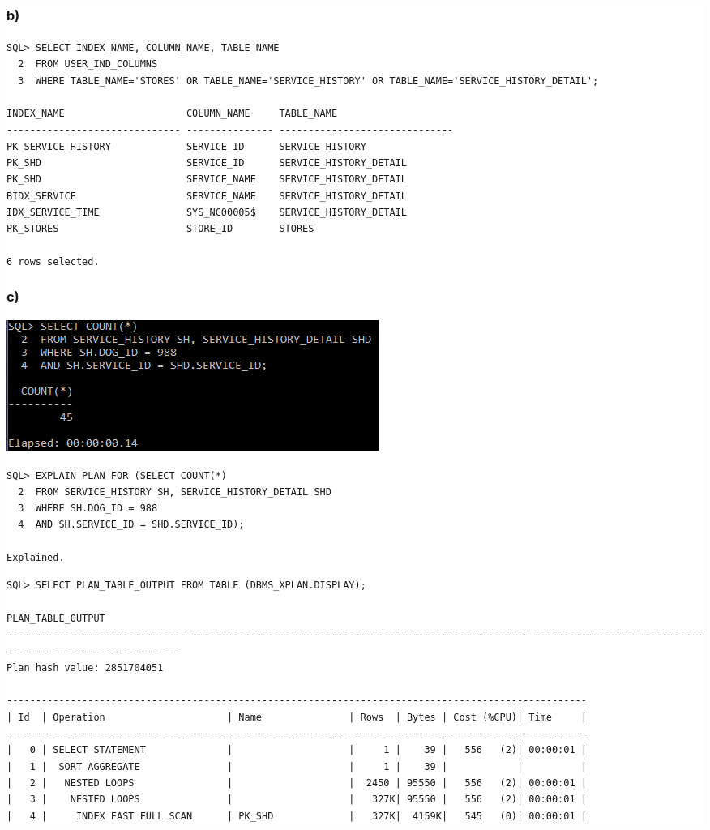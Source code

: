 ### b)

```
SQL> SELECT INDEX_NAME, COLUMN_NAME, TABLE_NAME
  2  FROM USER_IND_COLUMNS
  3  WHERE TABLE_NAME='STORES' OR TABLE_NAME='SERVICE_HISTORY' OR TABLE_NAME='SERVICE_HISTORY_DETAIL';

INDEX_NAME                     COLUMN_NAME     TABLE_NAME
------------------------------ --------------- ------------------------------
PK_SERVICE_HISTORY             SERVICE_ID      SERVICE_HISTORY
PK_SHD                         SERVICE_ID      SERVICE_HISTORY_DETAIL
PK_SHD                         SERVICE_NAME    SERVICE_HISTORY_DETAIL
BIDX_SERVICE                   SERVICE_NAME    SERVICE_HISTORY_DETAIL
IDX_SERVICE_TIME               SYS_NC00005$    SERVICE_HISTORY_DETAIL
PK_STORES                      STORE_ID        STORES

6 rows selected.
```

### c)

![Before dropped keys](6d.png)

```
SQL> EXPLAIN PLAN FOR (SELECT COUNT(*)
  2  FROM SERVICE_HISTORY SH, SERVICE_HISTORY_DETAIL SHD
  3  WHERE SH.DOG_ID = 988
  4  AND SH.SERVICE_ID = SHD.SERVICE_ID);

Explained.
```

```
SQL> SELECT PLAN_TABLE_OUTPUT FROM TABLE (DBMS_XPLAN.DISPLAY);

PLAN_TABLE_OUTPUT
------------------------------------------------------------------------------------------------------------------------------------------------------
Plan hash value: 2851704051

----------------------------------------------------------------------------------------------------
| Id  | Operation                     | Name               | Rows  | Bytes | Cost (%CPU)| Time     |
----------------------------------------------------------------------------------------------------
|   0 | SELECT STATEMENT              |                    |     1 |    39 |   556   (2)| 00:00:01 |
|   1 |  SORT AGGREGATE               |                    |     1 |    39 |            |          |
|   2 |   NESTED LOOPS                |                    |  2450 | 95550 |   556   (2)| 00:00:01 |
|   3 |    NESTED LOOPS               |                    |   327K| 95550 |   556   (2)| 00:00:01 |
|   4 |     INDEX FAST FULL SCAN      | PK_SHD             |   327K|  4159K|   545   (0)| 00:00:01 |
```